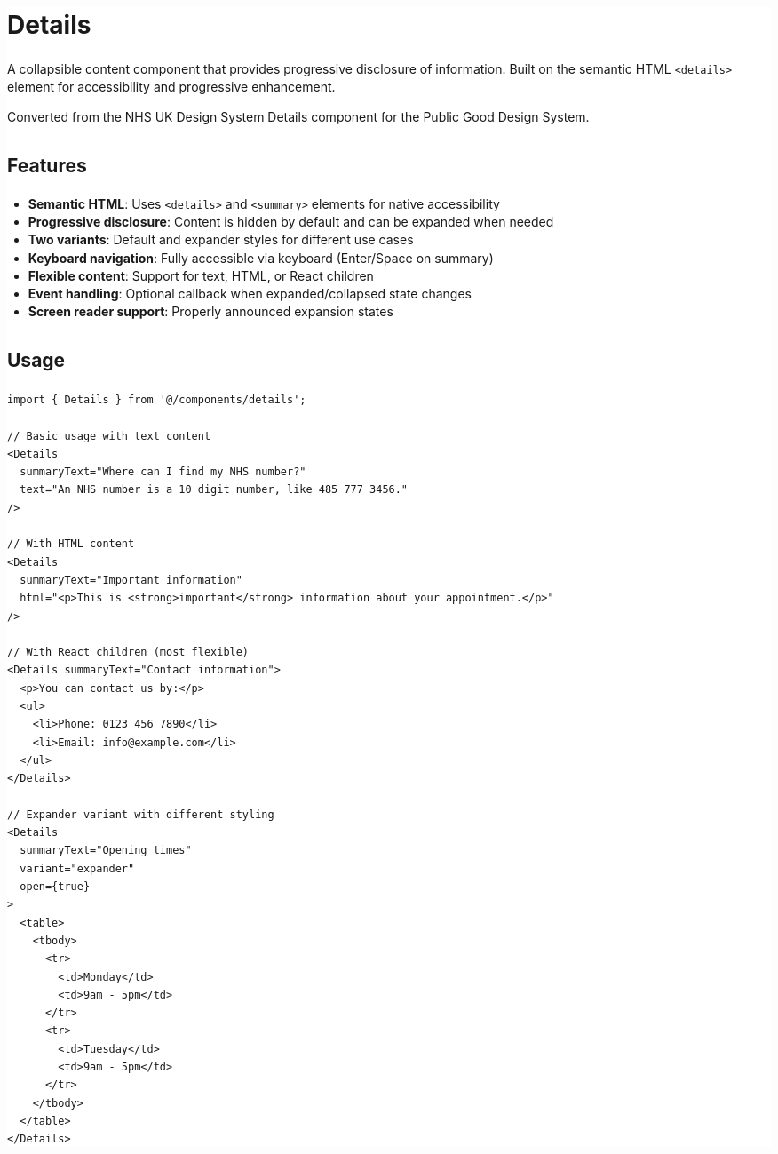 # Details

A collapsible content component that provides progressive disclosure of information. Built on the semantic HTML `<details>` element for accessibility and progressive enhancement.

Converted from the NHS UK Design System Details component for the Public Good Design System.

## Features

- **Semantic HTML**: Uses `<details>` and `<summary>` elements for native accessibility
- **Progressive disclosure**: Content is hidden by default and can be expanded when needed
- **Two variants**: Default and expander styles for different use cases
- **Keyboard navigation**: Fully accessible via keyboard (Enter/Space on summary)
- **Flexible content**: Support for text, HTML, or React children
- **Event handling**: Optional callback when expanded/collapsed state changes
- **Screen reader support**: Properly announced expansion states

## Usage

```tsx
import { Details } from '@/components/details';

// Basic usage with text content
<Details
  summaryText="Where can I find my NHS number?"
  text="An NHS number is a 10 digit number, like 485 777 3456."
/>

// With HTML content
<Details
  summaryText="Important information"
  html="<p>This is <strong>important</strong> information about your appointment.</p>"
/>

// With React children (most flexible)
<Details summaryText="Contact information">
  <p>You can contact us by:</p>
  <ul>
    <li>Phone: 0123 456 7890</li>
    <li>Email: info@example.com</li>
  </ul>
</Details>

// Expander variant with different styling
<Details
  summaryText="Opening times"
  variant="expander"
  open={true}
>
  <table>
    <tbody>
      <tr>
        <td>Monday</td>
        <td>9am - 5pm</td>
      </tr>
      <tr>
        <td>Tuesday</td>
        <td>9am - 5pm</td>
      </tr>
    </tbody>
  </table>
</Details>

```